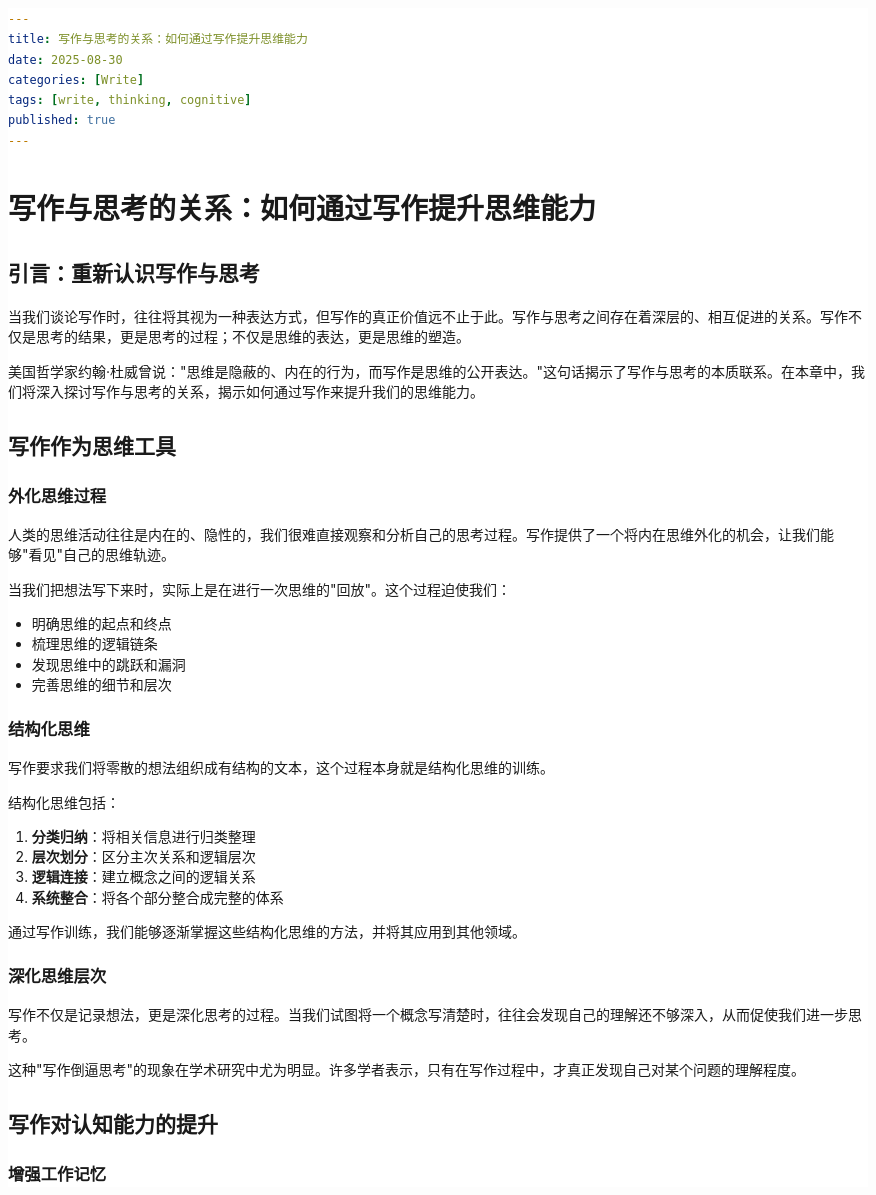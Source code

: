 ```yaml
---
title: 写作与思考的关系：如何通过写作提升思维能力
date: 2025-08-30
categories: [Write]
tags: [write, thinking, cognitive]
published: true
---
```


# 写作与思考的关系：如何通过写作提升思维能力

## 引言：重新认识写作与思考

当我们谈论写作时，往往将其视为一种表达方式，但写作的真正价值远不止于此。写作与思考之间存在着深层的、相互促进的关系。写作不仅是思考的结果，更是思考的过程；不仅是思维的表达，更是思维的塑造。

美国哲学家约翰·杜威曾说："思维是隐蔽的、内在的行为，而写作是思维的公开表达。"这句话揭示了写作与思考的本质联系。在本章中，我们将深入探讨写作与思考的关系，揭示如何通过写作来提升我们的思维能力。

## 写作作为思维工具

### 外化思维过程

人类的思维活动往往是内在的、隐性的，我们很难直接观察和分析自己的思考过程。写作提供了一个将内在思维外化的机会，让我们能够"看见"自己的思维轨迹。

当我们把想法写下来时，实际上是在进行一次思维的"回放"。这个过程迫使我们：
- 明确思维的起点和终点
- 梳理思维的逻辑链条
- 发现思维中的跳跃和漏洞
- 完善思维的细节和层次

### 结构化思维

写作要求我们将零散的想法组织成有结构的文本，这个过程本身就是结构化思维的训练。

结构化思维包括：
1. **分类归纳**：将相关信息进行归类整理
2. **层次划分**：区分主次关系和逻辑层次
3. **逻辑连接**：建立概念之间的逻辑关系
4. **系统整合**：将各个部分整合成完整的体系

通过写作训练，我们能够逐渐掌握这些结构化思维的方法，并将其应用到其他领域。

### 深化思维层次

写作不仅是记录想法，更是深化思考的过程。当我们试图将一个概念写清楚时，往往会发现自己的理解还不够深入，从而促使我们进一步思考。

这种"写作倒逼思考"的现象在学术研究中尤为明显。许多学者表示，只有在写作过程中，才真正发现自己对某个问题的理解程度。

## 写作对认知能力的提升

### 增强工作记忆
